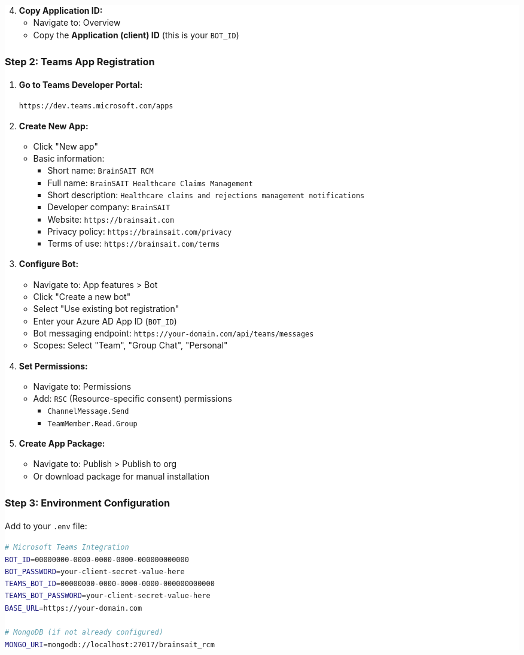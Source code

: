 4. **Copy Application ID:**
   - Navigate to: Overview
   - Copy the **Application (client) ID** (this is your `BOT_ID`)

### Step 2: Teams App Registration

1. **Go to Teams Developer Portal:**
   ```
   https://dev.teams.microsoft.com/apps
   ```

2. **Create New App:**
   - Click "New app"
   - Basic information:
     - Short name: `BrainSAIT RCM`
     - Full name: `BrainSAIT Healthcare Claims Management`
     - Short description: `Healthcare claims and rejections management notifications`
     - Developer company: `BrainSAIT`
     - Website: `https://brainsait.com`
     - Privacy policy: `https://brainsait.com/privacy`
     - Terms of use: `https://brainsait.com/terms`

3. **Configure Bot:**
   - Navigate to: App features > Bot
   - Click "Create a new bot"
   - Select "Use existing bot registration"
   - Enter your Azure AD App ID (`BOT_ID`)
   - Bot messaging endpoint: `https://your-domain.com/api/teams/messages`
   - Scopes: Select "Team", "Group Chat", "Personal"

4. **Set Permissions:**
   - Navigate to: Permissions
   - Add: `RSC` (Resource-specific consent) permissions
     - `ChannelMessage.Send`
     - `TeamMember.Read.Group`

5. **Create App Package:**
   - Navigate to: Publish > Publish to org
   - Or download package for manual installation

### Step 3: Environment Configuration

Add to your `.env` file:

```bash
# Microsoft Teams Integration
BOT_ID=00000000-0000-0000-0000-000000000000
BOT_PASSWORD=your-client-secret-value-here
TEAMS_BOT_ID=00000000-0000-0000-0000-000000000000
TEAMS_BOT_PASSWORD=your-client-secret-value-here
BASE_URL=https://your-domain.com

# MongoDB (if not already configured)
MONGO_URI=mongodb://localhost:27017/brainsait_rcm
```
